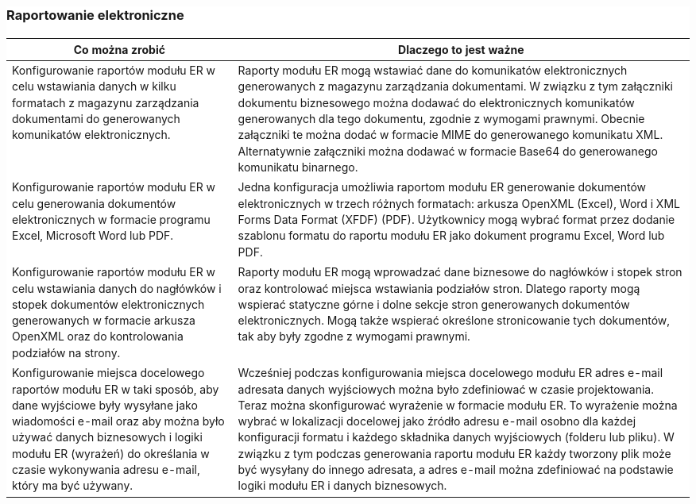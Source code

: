 ### <a name="electronic-reporting"></a>Raportowanie elektroniczne

| Co można zrobić                                                                                                                                                                                                                                                                                     | Dlaczego to jest ważne                                                                                                                                                                                                                                                                                                                                                                                                                                                                                                                                      |
|-----------------------------------------------------------------------------------------------------------------------------------------------------------------------------------------------------------------------------------------------------------------------------------------------------|------------------------------------------------------------------------------------------------------------------------------------------------------------------------------------------------------------------------------------------------------------------------------------------------------------------------------------------------------------------------------------------------------------------------------------------------------------------------------------------------------------------------------------------------------------|
| Konfigurowanie raportów modułu ER w celu wstawiania danych w kilku formatach z magazynu zarządzania dokumentami do generowanych komunikatów elektronicznych.                                                                                                                                                              | Raporty modułu ER mogą wstawiać dane do komunikatów elektronicznych generowanych z magazynu zarządzania dokumentami. W związku z tym załączniki dokumentu biznesowego można dodawać do elektronicznych komunikatów generowanych dla tego dokumentu, zgodnie z wymogami prawnymi. Obecnie załączniki te można dodać w formacie MIME do generowanego komunikatu XML. Alternatywnie załączniki można dodawać w formacie Base64 do generowanego komunikatu binarnego.                                                                      |
| Konfigurowanie raportów modułu ER w celu generowania dokumentów elektronicznych w formacie programu Excel, Microsoft Word lub PDF.                                                                                                                                                                                                      | Jedna konfiguracja umożliwia raportom modułu ER generowanie dokumentów elektronicznych w trzech różnych formatach: arkusza OpenXML (Excel), Word i XML Forms Data Format (XFDF) (PDF). Użytkownicy mogą wybrać format przez dodanie szablonu formatu do raportu modułu ER jako dokument programu Excel, Word lub PDF.                                                                                                                                                                                                                                                                       |
| Konfigurowanie raportów modułu ER w celu wstawiania danych do nagłówków i stopek dokumentów elektronicznych generowanych w formacie arkusza OpenXML oraz do kontrolowania podziałów na strony.                                                                                                                               | Raporty modułu ER mogą wprowadzać dane biznesowe do nagłówków i stopek stron oraz kontrolować miejsca wstawiania podziałów stron. Dlatego raporty mogą wspierać statyczne górne i dolne sekcje stron generowanych dokumentów elektronicznych. Mogą także wspierać określone stronicowanie tych dokumentów, tak aby były zgodne z wymogami prawnymi.                                                                                                                                                                                                             |
| Konfigurowanie miejsca docelowego raportów modułu ER w taki sposób, aby dane wyjściowe były wysyłane jako wiadomości e-mail oraz aby można było używać danych biznesowych i logiki modułu ER (wyrażeń) do określania w czasie wykonywania adresu e-mail, który ma być używany.                                                                                                    | Wcześniej podczas konfigurowania miejsca docelowego modułu ER adres e-mail adresata danych wyjściowych można było zdefiniować w czasie projektowania. Teraz można skonfigurować wyrażenie w formacie modułu ER. To wyrażenie można wybrać w lokalizacji docelowej jako źródło adresu e-mail osobno dla każdej konfiguracji formatu i każdego składnika danych wyjściowych (folderu lub pliku). W związku z tym podczas generowania raportu modułu ER każdy tworzony plik może być wysyłany do innego adresata, a adres e-mail można zdefiniować na podstawie logiki modułu ER i danych biznesowych. |